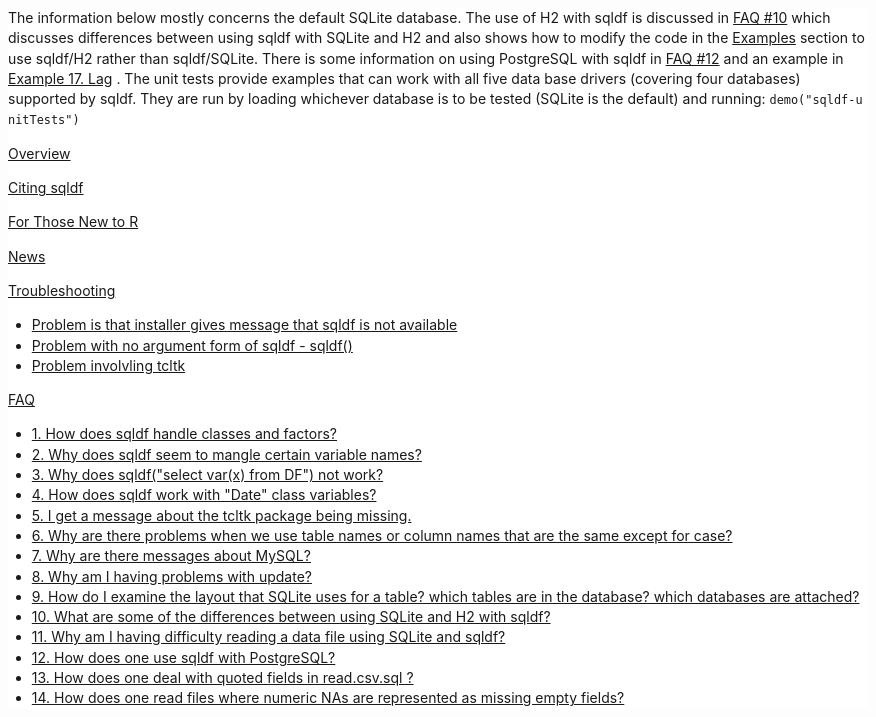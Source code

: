 The information below mostly concerns the default SQLite database. The
use of H2 with sqldf is discussed in [FAQ
\#10](https://code.google.com/p/sqldf/#10.__What_are_some_of_the_differences_between_using_SQLite_and_H)
which discusses differences between using sqldf with SQLite and H2 and
also shows how to modify the code in the [Examples](#Examples) section
to use sqldf/H2 rather than sqldf/SQLite. There is some information on
using PostgreSQL with sqldf in [FAQ
\#12](https://code.google.com/p/sqldf/#12._How_does_one_use_sqldf_with_PostgreSQL?)
and an example in [Example 17.
Lag](https://code.google.com/p/sqldf/#Example_17._Lag) . The unit tests
provide examples that can work with all five data base drivers (covering
four databases) supported by sqldf. They are run by loading whichever
database is to be tested (SQLite is the default) and running:
`demo("sqldf-unitTests")`

[Overview](#Overview)

[Citing sqldf](#Citing_sqldf)

[For Those New to R](#For_Those_New_to_R)

[News](#news)

[Troubleshooting](#troubleshooting)

-   [Problem is that installer gives message that sqldf is not
    available](#problem_is_that_installer_gives_message_that_sqldf_is_not_availa)
-   [Problem with no argument form of sqldf -
    sqldf()](#problem_with_no_argument_form_of_sqldf_-_sqldf())
-   [Problem involvling tcltk](#problem_involvling_tcltk)

[FAQ](#faq)

-   [1. How does sqldf handle classes and
    factors?](#1-how-does-sqldf-handle-classes-and-factors)
-   [2. Why does sqldf seem to mangle certain variable
    names?](#2-why-does-sqldf-seem-to-mangle-certain-variable-names)
-   [3. Why does sqldf("select var(x) from DF") not
    work?](#3-why-does-sqldfselect-varx-from-df-not-work)
-   [4. How does sqldf work with "Date" class
    variables?](#4-how-does-sqldf-work-with-date-class-variables)
-   [5. I get a message about the tcltk package being
    missing.](#5-i-get-a-message-about-the-tcltk-package-being-missing)
-   [6. Why are there problems when we use table names or column names
    that are the same except for
    case?](#6-why-are-there-problems-when-we-use-table-names-or-column-name)
-   [7. Why are there messages about
    MySQL?](#7-why-are-there-messages-about-mysql)
-   [8. Why am I having problems with
    update?](#8-why-am-I-having-problems-with-update)
-   [9. How do I examine the layout that SQLite uses for a table? which
    tables are in the database? which databases are
    attached?](#9-how-do-i-examine-the-layout-that-sqlite-uses-for-a-table-which-tables-are-in-the-database-which-databases-are-attached)
-   [10. What are some of the differences between using SQLite and H2
    with
    sqldf?](#10-what-are-some-of-the-differences-between-using-sqlite-and-h2-with-sqldf)
-   [11. Why am I having difficulty reading a data file using SQLite and
    sqldf?](#11-why-am-i-having-difficulty-reading-a-data-file-using-sqlite-and-sqldf)
-   [12. How does one use sqldf with
    PostgreSQL?](#12-how-does-one-use-sqldf-with-postgresql)
-   [13. How does one deal with quoted fields in read.csv.sql
    ?](#13-how-does-one-deal-with-quoted-fields-in-readcsvsql)
-   [14. How does one read files where numeric NAs are represented as
    missing empty
    fields?](#14-how-does-one-read-files-where-numeric-nas-are-represented-as-missing-empty-fields)